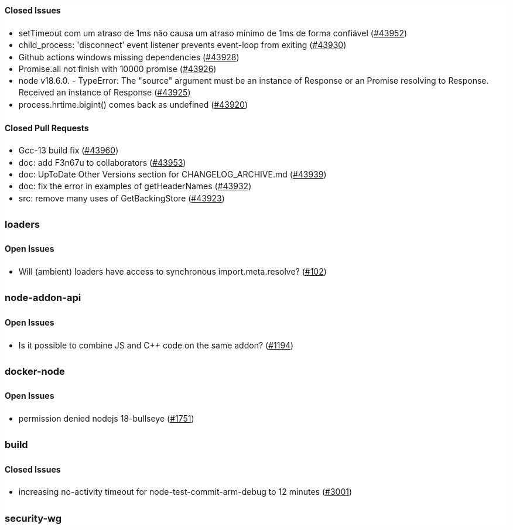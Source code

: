 #### Closed Issues

- setTimeout com um atraso de 1ms não causa um atraso mínimo de 1ms de forma confiável ([#43952](https://github.com/nodejs/node/issues/43952))
- child_process: 'disconnect' event listener prevents event-loop from exiting ([#43930](https://github.com/nodejs/node/issues/43930))
- Github actions windows missing dependencies ([#43928](https://github.com/nodejs/node/issues/43928))
- Promise.all not finish with 10000 promise ([#43926](https://github.com/nodejs/node/issues/43926))
- node v18.6.0. - TypeError: The "source" argument must be an instance of Response or an Promise resolving to Response. Received an instance of Response ([#43925](https://github.com/nodejs/node/issues/43925))
- process.hrtime.bigint() comes back as undefined ([#43920](https://github.com/nodejs/node/issues/43920))

#### Closed Pull Requests

- Gcc-13 build fix ([#43960](https://github.com/nodejs/node/pull/43960))
- doc: add F3n67u to collaborators ([#43953](https://github.com/nodejs/node/pull/43953))
- doc: UpToDate Other Versions section for CHANGELOG_ARCHIVE.md ([#43939](https://github.com/nodejs/node/pull/43939))
- doc: fix the error in examples of getHeaderNames ([#43932](https://github.com/nodejs/node/pull/43932))
- src: remove many uses of GetBackingStore ([#43923](https://github.com/nodejs/node/pull/43923))

### loaders

#### Open Issues

- Will (ambient) loaders have access to synchronous import.meta.resolve? ([#102](https://github.com/nodejs/loaders/issues/102))

### node-addon-api

#### Open Issues

- Is it possible to combine JS and C++ code on the same addon? ([#1194](https://github.com/nodejs/node-addon-api/issues/1194))

### docker-node

#### Open Issues

- permission denied nodejs 18-bullseye ([#1751](https://github.com/nodejs/docker-node/issues/1751))

### build

#### Closed Issues

- increasing no-activity timeout for node-test-commit-arm-debug to 12 minutes ([#3001](https://github.com/nodejs/build/issues/3001))

### security-wg
